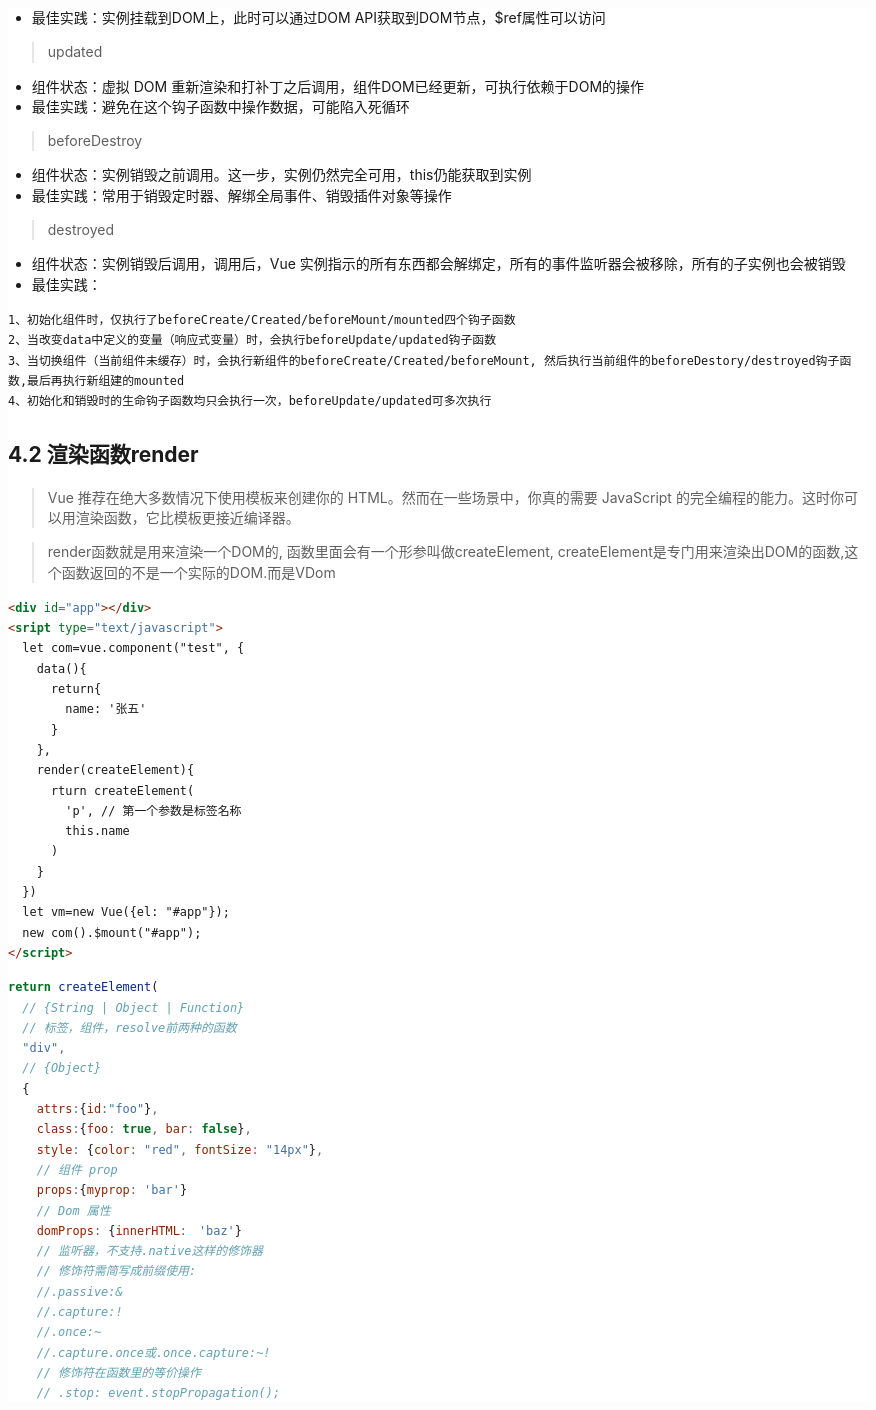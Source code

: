 * 最佳实践：实例挂载到DOM上，此时可以通过DOM API获取到DOM节点，$ref属性可以访问
>updated
* 组件状态：虚拟 DOM 重新渲染和打补丁之后调用，组件DOM已经更新，可执行依赖于DOM的操作
* 最佳实践：避免在这个钩子函数中操作数据，可能陷入死循环
>beforeDestroy
* 组件状态：实例销毁之前调用。这一步，实例仍然完全可用，this仍能获取到实例
* 最佳实践：常用于销毁定时器、解绑全局事件、销毁插件对象等操作
>destroyed
* 组件状态：实例销毁后调用，调用后，Vue 实例指示的所有东西都会解绑定，所有的事件监听器会被移除，所有的子实例也会被销毁
* 最佳实践：
```
1、初始化组件时，仅执行了beforeCreate/Created/beforeMount/mounted四个钩子函数
2、当改变data中定义的变量（响应式变量）时，会执行beforeUpdate/updated钩子函数
3、当切换组件（当前组件未缓存）时，会执行新组件的beforeCreate/Created/beforeMount, 然后执行当前组件的beforeDestory/destroyed钩子函数,最后再执行新组建的mounted
4、初始化和销毁时的生命钩子函数均只会执行一次，beforeUpdate/updated可多次执行
```
## 4.2 渲染函数render
>Vue 推荐在绝大多数情况下使用模板来创建你的 HTML。然而在一些场景中，你真的需要 JavaScript 的完全编程的能力。这时你可以用渲染函数，它比模板更接近编译器。

>render函数就是用来渲染一个DOM的, 函数里面会有一个形参叫做createElement, createElement是专门用来渲染出DOM的函数,这个函数返回的不是一个实际的DOM.而是VDom
```html
<div id="app"></div>
<sript type="text/javascript">
  let com=vue.component("test", {
    data(){
      return{
        name: '张五'
      }
    },
    render(createElement){
      rturn createElement(
        'p', // 第一个参数是标签名称
        this.name
      )
    }
  })
  let vm=new Vue({el: "#app"});
  new com().$mount("#app");
</script>
```
```js
return createElement(
  // {String | Object | Function}
  // 标签，组件，resolve前两种的函数
  "div",
  // {Object}
  {
    attrs:{id:"foo"},
    class:{foo: true, bar: false},
    style: {color: "red", fontSize: "14px"},
    // 组件 prop
    props:{myprop: 'bar'}
    // Dom 属性
    domProps: {innerHTML:　'baz'}
    // 监听器，不支持.native这样的修饰器
    // 修饰符需简写成前缀使用: 
    //.passive:&
    //.capture:!
    //.once:~
    //.capture.once或.once.capture:~!
    // 修饰符在函数里的等价操作
    // .stop: event.stopPropagation();
```